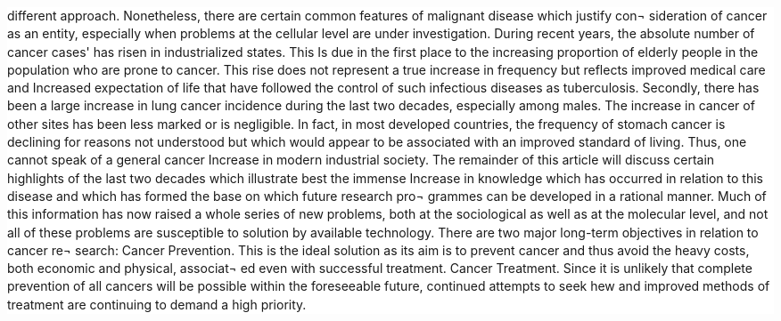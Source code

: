 different approach. Nonetheless, there
are certain common features of
malignant disease which justify con¬
sideration of cancer as an entity,
especially when problems at the
cellular level are under investigation.
During recent years, the absolute
number of cancer cases' has risen in
industrialized states. This Is due in
the first place to the increasing
proportion of elderly people in the
population who are prone to cancer.
This rise does not represent a true
increase in frequency but reflects
improved medical care and Increased
expectation of life that have followed
the control of such infectious diseases
as tuberculosis.
Secondly, there has been a large
increase in lung cancer incidence
during the last two decades, especially
among males. The increase in cancer
of other sites has been less marked
or is negligible. In fact, in most
developed countries, the frequency of
stomach cancer is declining for
reasons not understood but which
would appear to be associated with
an improved standard of living. Thus,
one cannot speak of a general cancer
Increase in modern industrial society.
The remainder of this article will
discuss certain highlights of the last
two decades which illustrate best
the immense Increase in knowledge
which has occurred in relation to this
disease and which has formed the
base on which future research pro¬
grammes can be developed in a
rational manner.
Much of this information has now
raised a whole series of new problems,
both at the sociological as well as at
the molecular level, and not all of these
problems are susceptible to solution
by available technology.
There are two major long-term
objectives in relation to cancer re¬
search:
Cancer Prevention. This is the
ideal solution as its aim is to prevent
cancer and thus avoid the heavy costs,
both economic and physical, associat¬
ed even with successful treatment.
Cancer Treatment. Since it is
unlikely that complete prevention of
all cancers will be possible within
the foreseeable future, continued
attempts to seek hew and improved
methods of treatment are continuing
to demand a high priority.
